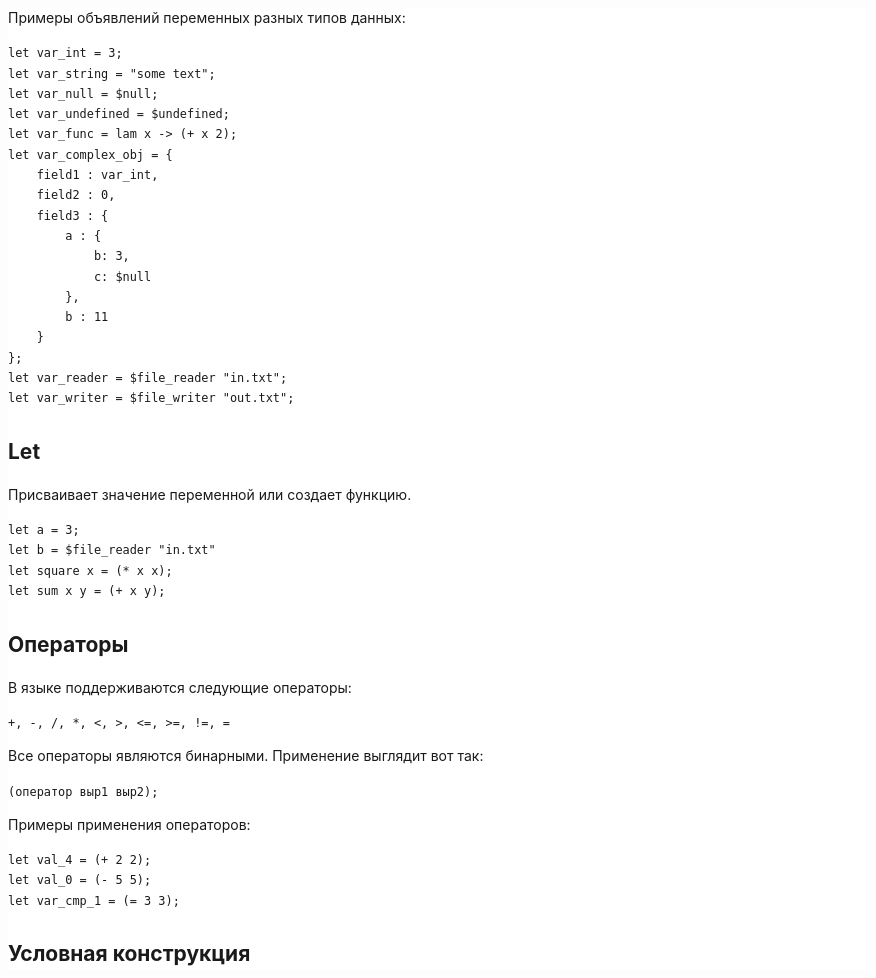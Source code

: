 Примеры объявлений переменных разных типов данных:
```
let var_int = 3;
let var_string = "some text";
let var_null = $null;
let var_undefined = $undefined;
let var_func = lam x -> (+ x 2);
let var_complex_obj = {
    field1 : var_int,
    field2 : 0,
    field3 : {
        a : {
            b: 3,
            c: $null
        },
        b : 11
    }
};
let var_reader = $file_reader "in.txt";
let var_writer = $file_writer "out.txt";
```

## Let

Присваивает значение переменной или создает функцию.
```
let a = 3;
let b = $file_reader "in.txt"
let square x = (* x x);
let sum x y = (+ x y);
```

## Операторы

В языке поддерживаются следующие операторы:
```
+, -, /, *, <, >, <=, >=, !=, =
```

Все операторы являются бинарными.
Применение выглядит вот так:
```
(оператор выр1 выр2);
```

Примеры применения операторов:
```
let val_4 = (+ 2 2);
let val_0 = (- 5 5);
let var_cmp_1 = (= 3 3);
```

## Условная конструкция
